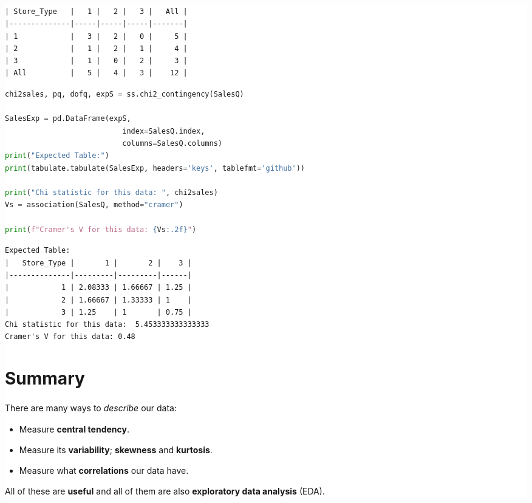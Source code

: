     | Store_Type   |   1 |   2 |   3 |   All |
    |--------------|-----|-----|-----|-------|
    | 1            |   3 |   2 |   0 |     5 |
    | 2            |   1 |   2 |   1 |     4 |
    | 3            |   1 |   0 |   2 |     3 |
    | All          |   5 |   4 |   3 |    12 |
    


```python
chi2sales, pq, dofq, expS = ss.chi2_contingency(SalesQ)

SalesExp = pd.DataFrame(expS, 
                           index=SalesQ.index, 
                           columns=SalesQ.columns)
print("Expected Table:")
print(tabulate.tabulate(SalesExp, headers='keys', tablefmt='github'))

print("Chi statistic for this data: ", chi2sales)
Vs = association(SalesQ, method="cramer")

print(f"Cramer's V for this data: {Vs:.2f}")
```

    Expected Table:
    |   Store_Type |       1 |       2 |    3 |
    |--------------|---------|---------|------|
    |            1 | 2.08333 | 1.66667 | 1.25 |
    |            2 | 1.66667 | 1.33333 | 1    |
    |            3 | 1.25    | 1       | 0.75 |
    Chi statistic for this data:  5.453333333333333
    Cramer's V for this data: 0.48
    

# Summary

There are many ways to *describe* our data:

- Measure **central tendency**.

- Measure its **variability**; **skewness** and **kurtosis**.

- Measure what **correlations** our data have.

All of these are **useful** and all of them are also **exploratory data analysis** (EDA).
